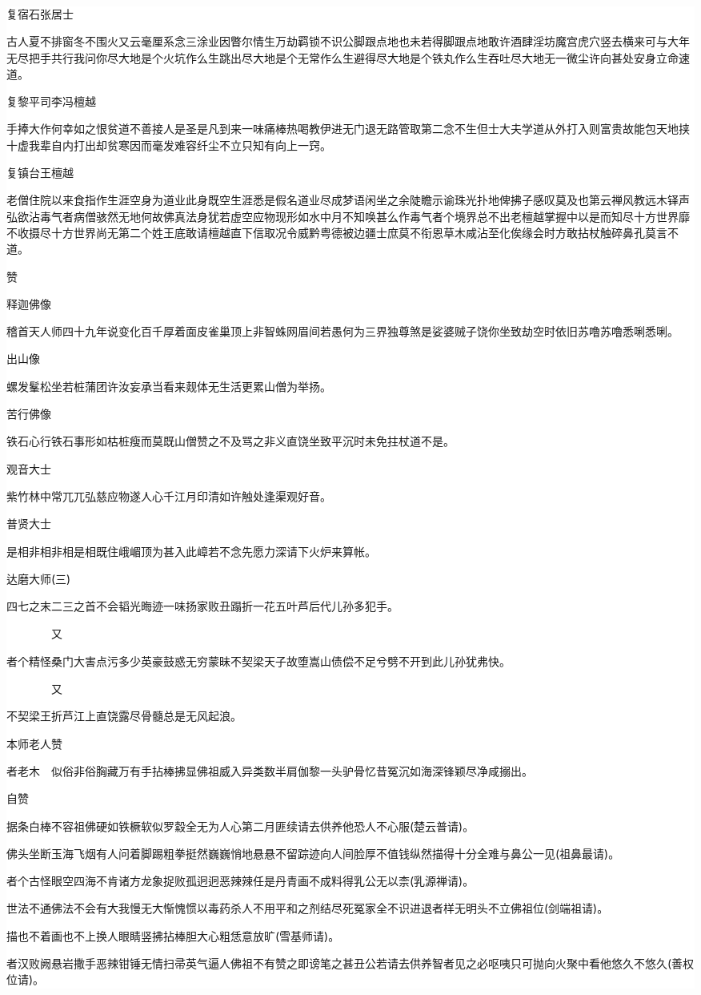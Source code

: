 复宿石张居士  

古人夏不排窗冬不围火又云毫厘系念三涂业因瞥尔情生万劫羁锁不识公脚跟点地也未若得脚跟点地敢许酒肆淫坊魔宫虎穴竖去横来可与大年无尽把手共行我问你尽大地是个火坑作么生跳出尽大地是个无常作么生避得尽大地是个铁丸作么生吞吐尽大地无一微尘许向甚处安身立命速道。  

复黎平司李冯檀越  

手捧大作何幸如之恨贫道不善接人是圣是凡到来一味痛棒热喝教伊进无门退无路管取第二念不生但士大夫学道从外打入则富贵故能包天地挟十虚我辈自内打出却贫寒因而毫发难容纤尘不立只知有向上一窍。  

复镇台王檀越  

老僧住院以来食指作生涯空身为道业此身既空生涯悉是假名道业尽成梦语闲坐之余陡瞻示谕珠光扑地俾拂子感叹莫及也第云禅风教远木铎声弘欲沾毒气者病僧骇然无地何故佛真法身犹若虚空应物现形如水中月不知唤甚么作毒气者个境界总不出老檀越掌握中以是而知尽十方世界靡不收摄尽十方世界尚无第二个姓王底敢请檀越直下信取况令威黔粤德被边疆士庶莫不衔恩草木咸沾至化俟缘会时方敢拈杖触碎鼻孔莫言不道。  

赞  

释迦佛像  

稽首天人师四十九年说变化百千厚着面皮雀巢顶上非智蛛网眉间若愚何为三界独尊煞是娑婆贼子饶你坐致劫空时依旧苏噜苏噜悉唎悉唎。  

出山像  

螺发髼松坐若桩蒲团许汝妄承当看来觌体无生活更累山僧为举扬。  

苦行佛像  

铁石心行铁石事形如枯桩瘦而莫既山僧赞之不及骂之非义直饶坐致平沉时未免拄杖道不是。  

观音大士  

紫竹林中常兀兀弘慈应物遂人心千江月印清如许触处逢渠观好音。  

普贤大士  

是相非相非相是相既住峨嵋顶为甚入此嶂若不念先愿力深请下火炉来算帐。  

达磨大师(三)  

四七之末二三之首不会韬光晦迹一味扬家败丑蹋折一花五叶芦后代儿孙多犯手。  

　　　　又  

者个精怪桑门大害点污多少英豪鼓惑无穷蒙昧不契梁天子故堕嵩山债偿不足兮劈不开到此儿孙犹弗快。  

　　　　又  

不契梁王折芦江上直饶露尽骨髓总是无风起浪。  

本师老人赞  

者老木　似俗非俗胸藏万有手拈棒拂显佛祖威入异类数半肩伽黎一头驴骨忆昔冤沉如海深锋颖尽净咸搦出。  

自赞  

据条白棒不容祖佛硬如铁橛软似罗縠全无为人心第二月匪续请去供养他恐人不心服(楚云普请)。  

佛头坐断玉海飞烟有人问着脚踢粗拳挺然巍巍悄地悬悬不留踪迹向人间脸厚不值钱纵然描得十分全难与鼻公一见(祖鼻最请)。  

者个古怪眼空四海不肯诸方龙象捉败孤迥迥恶辣辣任是丹青画不成料得乳公无以柰(乳源禅请)。  

世法不通佛法不会有大我慢无大惭愧惯以毒药杀人不用平和之剂结尽死冤家全不识进退者样无明头不立佛祖位(剑端祖请)。  

描也不着画也不上换人眼睛竖拂拈棒胆大心粗恁意放旷(雪基师请)。  

者汉败阙悬岩撒手恶辣钳锤无情扫帚英气逼人佛祖不有赞之即谤笔之甚丑公若请去供养智者见之必呕咦只可抛向火聚中看他悠久不悠久(善权位请)。  
